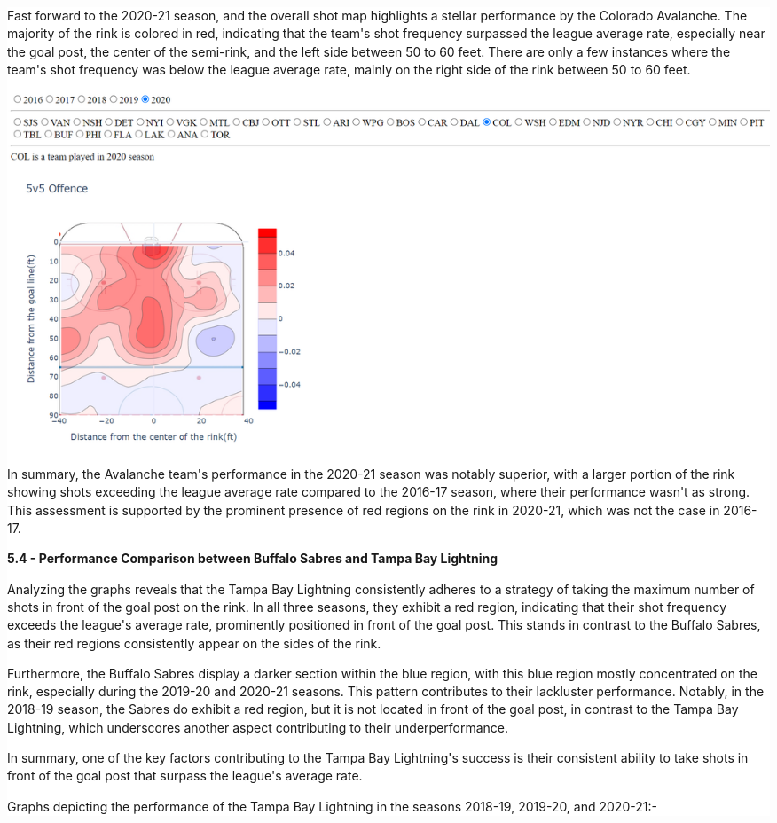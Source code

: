 Fast forward to the 2020-21 season, and the overall shot map highlights a stellar performance by the Colorado Avalanche. The majority of the rink is colored in red, indicating that the team's shot frequency surpassed the league average rate, especially near the goal post, the center of the semi-rink, and the left side between 50 to 60 feet. There are only a few instances where the team's shot frequency was below the league average rate, mainly on the right side of the rink between 50 to 60 feet.

![Colorado Avalanche2](../_assets/images/2020_21_Colorado_Avalanche_Team.png)

In summary, the Avalanche team's performance in the 2020-21 season was notably superior, with a larger portion of the rink showing shots exceeding the league average rate compared to the 2016-17 season, where their performance wasn't as strong. This assessment is supported by the prominent presence of red regions on the rink in 2020-21, which was not the case in 2016-17.

**5.4 - Performance Comparison between Buffalo Sabres and Tampa Bay Lightning**

Analyzing the graphs reveals that the Tampa Bay Lightning consistently adheres to a strategy of taking the maximum number of shots in front of the goal post on the rink. In all three seasons, they exhibit a red region, indicating that their shot frequency exceeds the league's average rate, prominently positioned in front of the goal post. This stands in contrast to the Buffalo Sabres, as their red regions consistently appear on the sides of the rink.

Furthermore, the Buffalo Sabres display a darker section within the blue region, with this blue region mostly concentrated on the rink, especially during the 2019-20 and 2020-21 seasons. This pattern contributes to their lackluster performance. Notably, in the 2018-19 season, the Sabres do exhibit a red region, but it is not located in front of the goal post, in contrast to the Tampa Bay Lightning, which underscores another aspect contributing to their underperformance.

In summary, one of the key factors contributing to the Tampa Bay Lightning's success is their consistent ability to take shots in front of the goal post that surpass the league's average rate.

Graphs depicting the performance of the Tampa Bay Lightning in the seasons 2018-19, 2019-20, and 2020-21:-
